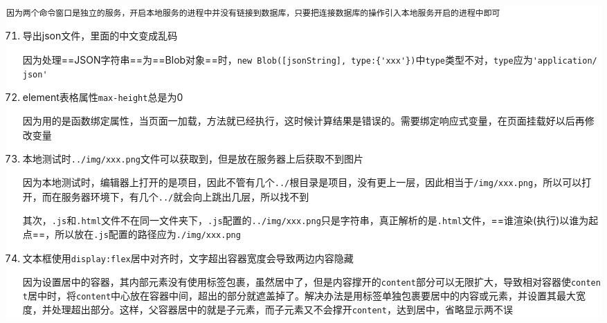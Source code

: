     因为两个命令窗口是独立的服务，开启本地服务的进程中并没有链接到数据库，只要把连接数据库的操作引入本地服务开启的进程中即可

71. 导出json文件，里面的中文变成乱码

    因为处理==JSON字符串==为==Blob对象==时，`new Blob([jsonString], type:{'xxx'})`中`type`类型不对，`type`应为`'application/json'`

72. element表格属性`max-height`总是为0

    因为用的是函数绑定属性，当页面一加载，方法就已经执行，这时候计算结果是错误的。需要绑定响应式变量，在页面挂载好以后再修改变量

73. 本地测试时`../img/xxx.png`文件可以获取到，但是放在服务器上后获取不到图片

    因为本地测试时，编辑器上打开的是项目，因此不管有几个`../`根目录是项目，没有更上一层，因此相当于`/img/xxx.png`，所以可以打开，而在服务器环境下，有几个`../`就会向上跳出几层，所以找不到

    其次，`.js`和`.html`文件不在同一文件夹下，`.js`配置的`../img/xxx.png`只是字符串，真正解析的是`.html`文件，==谁渲染(执行)以谁为起点==，所以放在`.js`配置的路径应为`./img/xxx.png`

74. 文本框使用`display:flex`居中对齐时，文字超出容器宽度会导致两边内容隐藏

    因为设置居中的容器，其内部元素没有使用标签包裹，虽然居中了，但是内容撑开的`content`部分可以无限扩大，导致相对容器使`content`居中时，将`content`中心放在容器中间，超出的部分就遮盖掉了。解决办法是用标签单独包裹要居中的内容或元素，并设置其最大宽度，并处理超出部分。这样，父容器居中的就是子元素，而子元素又不会撑开`content`，达到居中，省略显示两不误